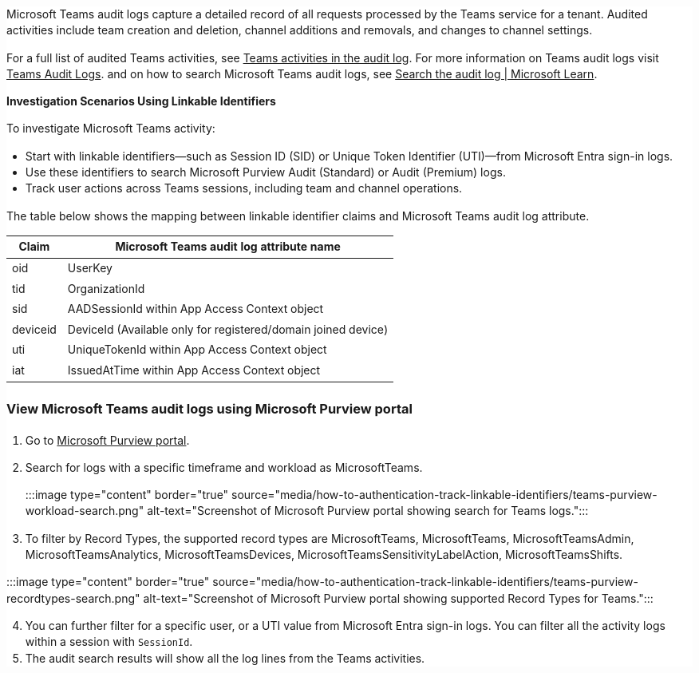 Microsoft Teams audit logs capture a detailed record of all requests processed by the Teams service for a tenant. Audited activities include team creation and deletion, channel additions and removals, and changes to channel settings.

For a full list of audited Teams activities, see [Teams activities in the audit log](/purview/audit-log-activities).
For more information on Teams audit logs visit [Teams Audit Logs](/purview/audit-teams-audit-log-events). and on how to search Microsoft Teams audit logs, see [Search the audit log | Microsoft Learn](/purview/audit-search).

**Investigation Scenarios Using Linkable Identifiers**

To investigate Microsoft Teams activity:

- Start with linkable identifiers—such as Session ID (SID) or Unique Token Identifier (UTI)—from Microsoft Entra sign-in logs.
- Use these identifiers to search Microsoft Purview Audit (Standard) or Audit (Premium) logs.
- Track user actions across Teams sessions, including team and channel operations.

The table below shows the mapping between linkable identifier claims and Microsoft Teams audit log attribute.

| **Claim** | **Microsoft Teams audit log attribute name**                              |
|-----------|---------------------------------------------------------------|
| oid       | UserKey                                                 |
| tid       | OrganizationId                                                 |
| sid       | AADSessionId within App Access Context object     |
| deviceid  | DeviceId (Available only for registered/domain joined device) |
| uti       | UniqueTokenId within App Access Context object                |
| iat       | IssuedAtTime within App Access Context object                 |

### View Microsoft Teams audit logs using Microsoft Purview portal

1. Go to [Microsoft Purview portal](https://purview.microsoft.com/).
2. Search for logs with a specific timeframe and workload as  MicrosoftTeams.

   :::image type="content" border="true" source="media/how-to-authentication-track-linkable-identifiers/teams-purview-workload-search.png" alt-text="Screenshot of Microsoft Purview portal showing search for Teams logs.":::

3. To filter by Record Types, the supported record types are MicrosoftTeams, MicrosoftTeams, MicrosoftTeamsAdmin, MicrosoftTeamsAnalytics, MicrosoftTeamsDevices, MicrosoftTeamsSensitivityLabelAction, MicrosoftTeamsShifts.
 
 :::image type="content" border="true" source="media/how-to-authentication-track-linkable-identifiers/teams-purview-recordtypes-search.png" alt-text="Screenshot of Microsoft Purview portal showing supported Record Types for Teams.":::

4. You can further filter for a specific user, or a UTI value from Microsoft Entra sign-in logs. You can filter all the activity logs within a session with `SessionId`.
5. The audit search results will show all the log lines from the Teams activities.
    